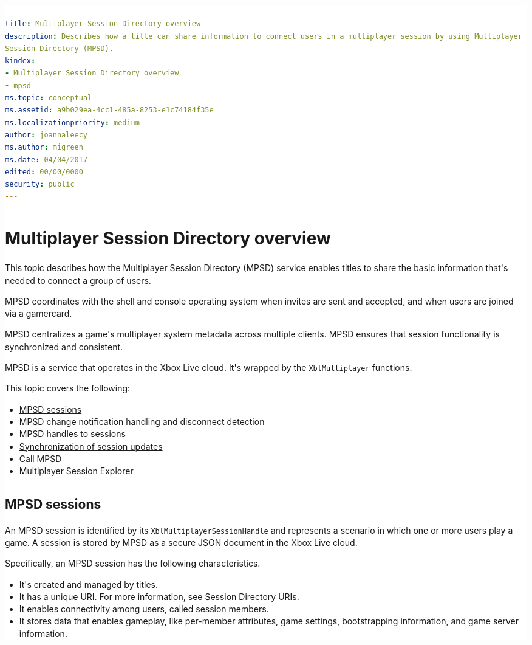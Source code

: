 ```yaml
---
title: Multiplayer Session Directory overview
description: Describes how a title can share information to connect users in a multiplayer session by using Multiplayer Session Directory (MPSD).
kindex:
- Multiplayer Session Directory overview
- mpsd
ms.topic: conceptual
ms.assetid: a9b029ea-4cc1-485a-8253-e1c74184f35e
ms.localizationpriority: medium
author: joannaleecy
ms.author: migreen
ms.date: 04/04/2017
edited: 00/00/0000
security: public
---
```


<a id="top"></a>

# Multiplayer Session Directory overview

This topic describes how the Multiplayer Session Directory (MPSD) service enables titles to share the basic information that's needed to connect a group of users.

MPSD coordinates with the shell and console operating system when invites are sent and accepted, and when users are joined via a gamercard.

MPSD centralizes a game's multiplayer system metadata across multiple clients.
MPSD ensures that session functionality is synchronized and consistent.

MPSD is a service that operates in the Xbox Live cloud.
It's wrapped by the `XblMultiplayer` functions.

This topic covers the following:
* [MPSD sessions](#mpsd-sessions)
* [MPSD change notification handling and disconnect detection](#mpsd-change-notification-handling-and-disconnect-detection)
* [MPSD handles to sessions](#mpsd-handles-to-sessions)
* [Synchronization of session updates](#synchronization-of-session-updates)
* [Call MPSD](#calling-mpsd)
* [Multiplayer Session Explorer](#multiplayer-session-explorer)

<a id="mpsd-sessions"></a>

## MPSD sessions

An MPSD session is identified by its `XblMultiplayerSessionHandle` and represents a scenario in which one or more users play a game.
A session is stored by MPSD as a secure JSON document in the Xbox Live cloud.

Specifically, an MPSD session has the following characteristics.
-   It's created and managed by titles.
-   It has a unique URI. For more information, see [Session Directory URIs](/en-us/gaming/xbox-live/api-ref/xbox-live-rest/uri/sessiondirectory/atoc-reference-sessiondirectory).
-   It enables connectivity among users, called session members.
-   It stores data that enables gameplay, like per-member attributes, game settings, bootstrapping information, and game server information.
